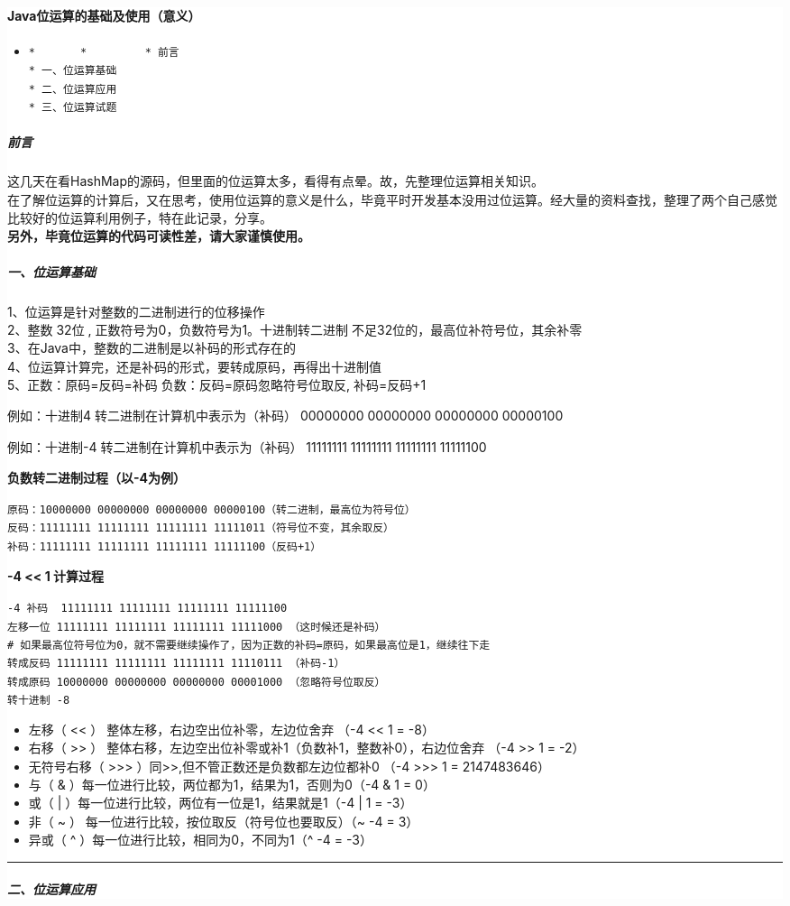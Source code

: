 #### Java位运算的基础及使用（意义）

  *     *       *         * 前言
        * 一、位运算基础
        * 二、位运算应用
        * 三、位运算试题

##### 前言

这几天在看HashMap的源码，但里面的位运算太多，看得有点晕。故，先整理位运算相关知识。  
在了解位运算的计算后，又在思考，使用位运算的意义是什么，毕竟平时开发基本没用过位运算。经大量的资料查找，整理了两个自己感觉比较好的位运算利用例子，特在此记录，分享。  
**另外，毕竟位运算的代码可读性差，请大家谨慎使用。**

##### 一、位运算基础

1、位运算是针对整数的二进制进行的位移操作  
2、整数 32位 , 正数符号为0，负数符号为1。十进制转二进制 不足32位的，最高位补符号位，其余补零  
3、在Java中，整数的二进制是以补码的形式存在的  
4、位运算计算完，还是补码的形式，要转成原码，再得出十进制值  
5、正数：原码=反码=补码 负数：反码=原码忽略符号位取反, 补码=反码+1

例如：十进制4 转二进制在计算机中表示为（补码） 00000000 00000000 00000000 00000100

例如：十进制-4 转二进制在计算机中表示为（补码） 11111111 11111111 11111111 11111100

**负数转二进制过程（以-4为例）**

    
    
    原码：10000000 00000000 00000000 00000100（转二进制，最高位为符号位）  
    反码：11111111 11111111 11111111 11111011（符号位不变，其余取反）  
    补码：11111111 11111111 11111111 11111100（反码+1）
    

**-4 << 1 计算过程**

    
    
    -4 补码  11111111 11111111 11111111 11111100  
    左移一位 11111111 11111111 11111111 11111000 （这时候还是补码）
    # 如果最高位符号位为0，就不需要继续操作了，因为正数的补码=原码，如果最高位是1，继续往下走
    转成反码 11111111 11111111 11111111 11110111 （补码-1）  
    转成原码 10000000 00000000 00000000 00001000 （忽略符号位取反）  
    转十进制 -8  
    

  * 左移（ << ） 整体左移，右边空出位补零，左边位舍弃 （-4 << 1 = -8）
  * 右移（ >> ） 整体右移，左边空出位补零或补1（负数补1，整数补0），右边位舍弃 （-4 >> 1 = -2）
  * 无符号右移（ >>> ）同>>,但不管正数还是负数都左边位都补0 （-4 >>> 1 = 2147483646）
  * 与（ & ）每一位进行比较，两位都为1，结果为1，否则为0（-4 & 1 = 0）
  * 或（ | ）每一位进行比较，两位有一位是1，结果就是1（-4 | 1 = -3）
  * 非（ ~ ） 每一位进行比较，按位取反（符号位也要取反）（~ -4 = 3）
  * 异或（ ^ ）每一位进行比较，相同为0，不同为1（^ -4 = -3）

* * *

##### 二、位运算应用
